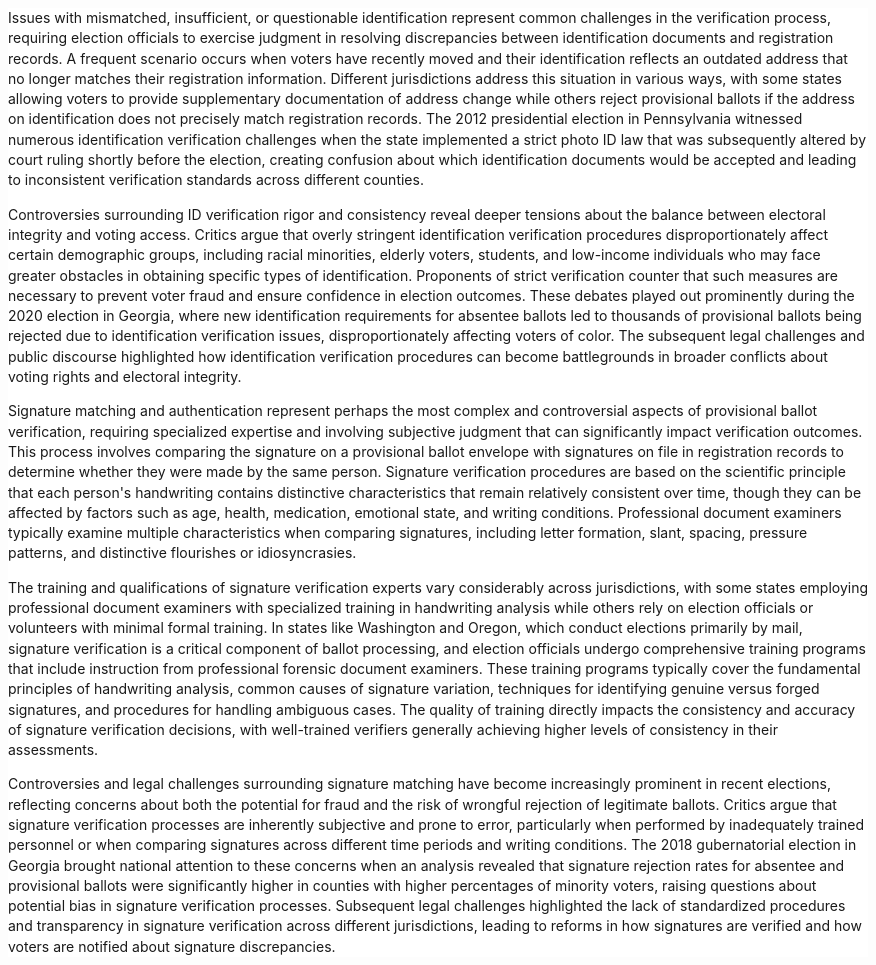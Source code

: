 Issues with mismatched, insufficient, or questionable identification represent common challenges in the verification process, requiring election officials to exercise judgment in resolving discrepancies between identification documents and registration records. A frequent scenario occurs when voters have recently moved and their identification reflects an outdated address that no longer matches their registration information. Different jurisdictions address this situation in various ways, with some states allowing voters to provide supplementary documentation of address change while others reject provisional ballots if the address on identification does not precisely match registration records. The 2012 presidential election in Pennsylvania witnessed numerous identification verification challenges when the state implemented a strict photo ID law that was subsequently altered by court ruling shortly before the election, creating confusion about which identification documents would be accepted and leading to inconsistent verification standards across different counties.

Controversies surrounding ID verification rigor and consistency reveal deeper tensions about the balance between electoral integrity and voting access. Critics argue that overly stringent identification verification procedures disproportionately affect certain demographic groups, including racial minorities, elderly voters, students, and low-income individuals who may face greater obstacles in obtaining specific types of identification. Proponents of strict verification counter that such measures are necessary to prevent voter fraud and ensure confidence in election outcomes. These debates played out prominently during the 2020 election in Georgia, where new identification requirements for absentee ballots led to thousands of provisional ballots being rejected due to identification verification issues, disproportionately affecting voters of color. The subsequent legal challenges and public discourse highlighted how identification verification procedures can become battlegrounds in broader conflicts about voting rights and electoral integrity.

Signature matching and authentication represent perhaps the most complex and controversial aspects of provisional ballot verification, requiring specialized expertise and involving subjective judgment that can significantly impact verification outcomes. This process involves comparing the signature on a provisional ballot envelope with signatures on file in registration records to determine whether they were made by the same person. Signature verification procedures are based on the scientific principle that each person's handwriting contains distinctive characteristics that remain relatively consistent over time, though they can be affected by factors such as age, health, medication, emotional state, and writing conditions. Professional document examiners typically examine multiple characteristics when comparing signatures, including letter formation, slant, spacing, pressure patterns, and distinctive flourishes or idiosyncrasies.

The training and qualifications of signature verification experts vary considerably across jurisdictions, with some states employing professional document examiners with specialized training in handwriting analysis while others rely on election officials or volunteers with minimal formal training. In states like Washington and Oregon, which conduct elections primarily by mail, signature verification is a critical component of ballot processing, and election officials undergo comprehensive training programs that include instruction from professional forensic document examiners. These training programs typically cover the fundamental principles of handwriting analysis, common causes of signature variation, techniques for identifying genuine versus forged signatures, and procedures for handling ambiguous cases. The quality of training directly impacts the consistency and accuracy of signature verification decisions, with well-trained verifiers generally achieving higher levels of consistency in their assessments.

Controversies and legal challenges surrounding signature matching have become increasingly prominent in recent elections, reflecting concerns about both the potential for fraud and the risk of wrongful rejection of legitimate ballots. Critics argue that signature verification processes are inherently subjective and prone to error, particularly when performed by inadequately trained personnel or when comparing signatures across different time periods and writing conditions. The 2018 gubernatorial election in Georgia brought national attention to these concerns when an analysis revealed that signature rejection rates for absentee and provisional ballots were significantly higher in counties with higher percentages of minority voters, raising questions about potential bias in signature verification processes. Subsequent legal challenges highlighted the lack of standardized procedures and transparency in signature verification across different jurisdictions, leading to reforms in how signatures are verified and how voters are notified about signature discrepancies.
